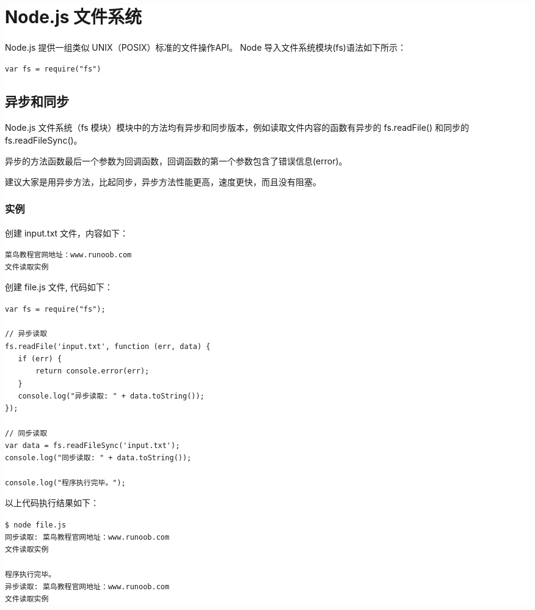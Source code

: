 # Node.js 文件系统

Node.js 提供一组类似 UNIX（POSIX）标准的文件操作API。 Node 导入文件系统模块(fs)语法如下所示：

```
var fs = require("fs")

```

## 异步和同步

Node.js 文件系统（fs 模块）模块中的方法均有异步和同步版本，例如读取文件内容的函数有异步的 fs.readFile() 和同步的 fs.readFileSync()。

异步的方法函数最后一个参数为回调函数，回调函数的第一个参数包含了错误信息(error)。

建议大家是用异步方法，比起同步，异步方法性能更高，速度更快，而且没有阻塞。

### 实例

创建 input.txt 文件，内容如下：

```
菜鸟教程官网地址：www.runoob.com
文件读取实例
```

创建 file.js 文件, 代码如下：

```
var fs = require("fs");

// 异步读取
fs.readFile('input.txt', function (err, data) {
   if (err) {
       return console.error(err);
   }
   console.log("异步读取: " + data.toString());
});

// 同步读取
var data = fs.readFileSync('input.txt');
console.log("同步读取: " + data.toString());

console.log("程序执行完毕。");

```

以上代码执行结果如下：

```
$ node file.js
同步读取: 菜鸟教程官网地址：www.runoob.com
文件读取实例

程序执行完毕。
异步读取: 菜鸟教程官网地址：www.runoob.com
文件读取实例

```
